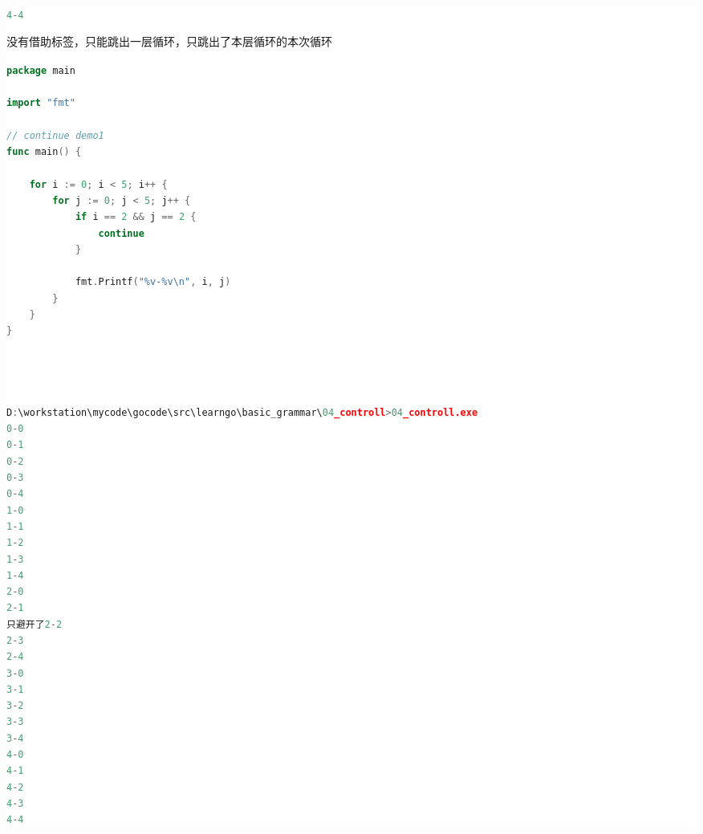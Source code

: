 ```go
4-4
```

没有借助标签，只能跳出一层循环，只跳出了本层循环的本次循环

```go
package main

import "fmt"

// continue demo1
func main() {

	for i := 0; i < 5; i++ {
		for j := 0; j < 5; j++ {
			if i == 2 && j == 2 {
				continue 
			}

			fmt.Printf("%v-%v\n", i, j)
		}
	}
}


    

D:\workstation\mycode\gocode\src\learngo\basic_grammar\04_controll>04_controll.exe
0-0
0-1
0-2
0-3
0-4
1-0
1-1
1-2
1-3
1-4
2-0
2-1
只避开了2-2
2-3
2-4
3-0
3-1
3-2
3-3
3-4
4-0
4-1
4-2
4-3
4-4
```
